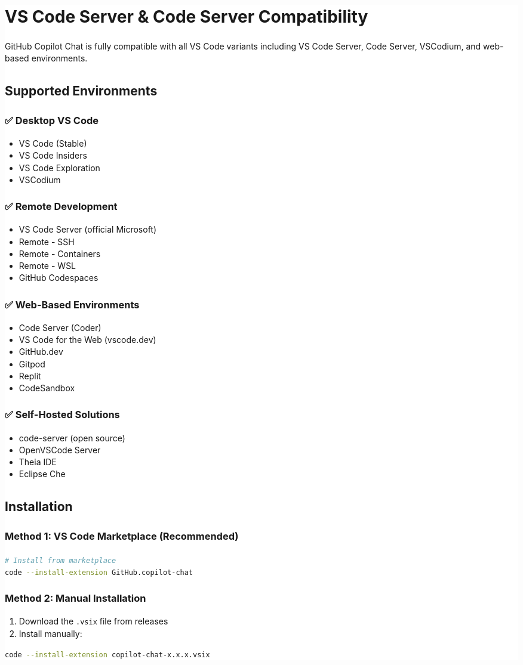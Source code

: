 # VS Code Server & Code Server Compatibility

GitHub Copilot Chat is fully compatible with all VS Code variants including VS Code Server, Code Server, VSCodium, and web-based environments.

## Supported Environments

### ✅ **Desktop VS Code**
- VS Code (Stable)
- VS Code Insiders
- VS Code Exploration
- VSCodium

### ✅ **Remote Development**
- VS Code Server (official Microsoft)
- Remote - SSH
- Remote - Containers
- Remote - WSL
- GitHub Codespaces

### ✅ **Web-Based Environments**
- Code Server (Coder)
- VS Code for the Web (vscode.dev)
- GitHub.dev
- Gitpod
- Replit
- CodeSandbox

### ✅ **Self-Hosted Solutions**
- code-server (open source)
- OpenVSCode Server
- Theia IDE
- Eclipse Che

## Installation

### Method 1: VS Code Marketplace (Recommended)
```bash
# Install from marketplace
code --install-extension GitHub.copilot-chat
```

### Method 2: Manual Installation
1. Download the `.vsix` file from releases
2. Install manually:
```bash
code --install-extension copilot-chat-x.x.x.vsix
```
